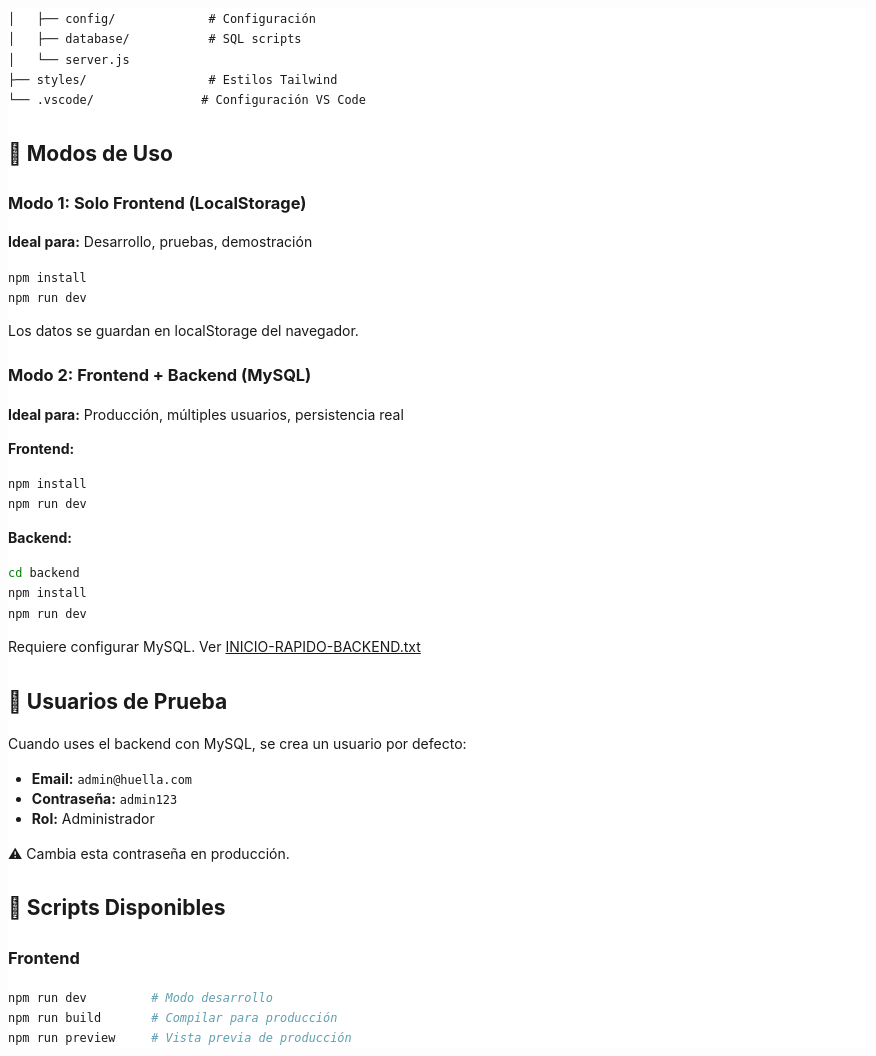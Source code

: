 ```
│   ├── config/             # Configuración
│   ├── database/           # SQL scripts
│   └── server.js
├── styles/                 # Estilos Tailwind
└── .vscode/               # Configuración VS Code
```

## 🎯 Modos de Uso

### Modo 1: Solo Frontend (LocalStorage)

**Ideal para:** Desarrollo, pruebas, demostración

```bash
npm install
npm run dev
```

Los datos se guardan en localStorage del navegador.

### Modo 2: Frontend + Backend (MySQL)

**Ideal para:** Producción, múltiples usuarios, persistencia real

**Frontend:**
```bash
npm install
npm run dev
```

**Backend:**
```bash
cd backend
npm install
npm run dev
```

Requiere configurar MySQL. Ver [INICIO-RAPIDO-BACKEND.txt](INICIO-RAPIDO-BACKEND.txt)

## 👥 Usuarios de Prueba

Cuando uses el backend con MySQL, se crea un usuario por defecto:

- **Email:** `admin@huella.com`
- **Contraseña:** `admin123`
- **Rol:** Administrador

⚠️ Cambia esta contraseña en producción.

## 🔧 Scripts Disponibles

### Frontend

```bash
npm run dev         # Modo desarrollo
npm run build       # Compilar para producción
npm run preview     # Vista previa de producción
```
